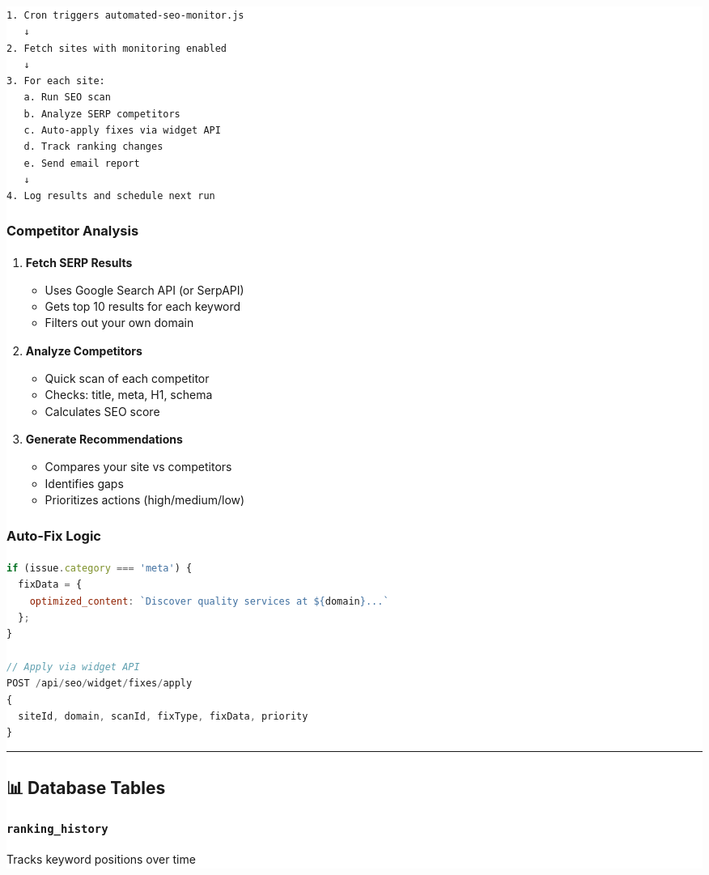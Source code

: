 ```
1. Cron triggers automated-seo-monitor.js
   ↓
2. Fetch sites with monitoring enabled
   ↓
3. For each site:
   a. Run SEO scan
   b. Analyze SERP competitors
   c. Auto-apply fixes via widget API
   d. Track ranking changes
   e. Send email report
   ↓
4. Log results and schedule next run
```

### Competitor Analysis

1. **Fetch SERP Results**
   - Uses Google Search API (or SerpAPI)
   - Gets top 10 results for each keyword
   - Filters out your own domain

2. **Analyze Competitors**
   - Quick scan of each competitor
   - Checks: title, meta, H1, schema
   - Calculates SEO score

3. **Generate Recommendations**
   - Compares your site vs competitors
   - Identifies gaps
   - Prioritizes actions (high/medium/low)

### Auto-Fix Logic

```javascript
if (issue.category === 'meta') {
  fixData = {
    optimized_content: `Discover quality services at ${domain}...`
  };
}

// Apply via widget API
POST /api/seo/widget/fixes/apply
{
  siteId, domain, scanId, fixType, fixData, priority
}
```

---

## 📊 Database Tables

### `ranking_history`
Tracks keyword positions over time
